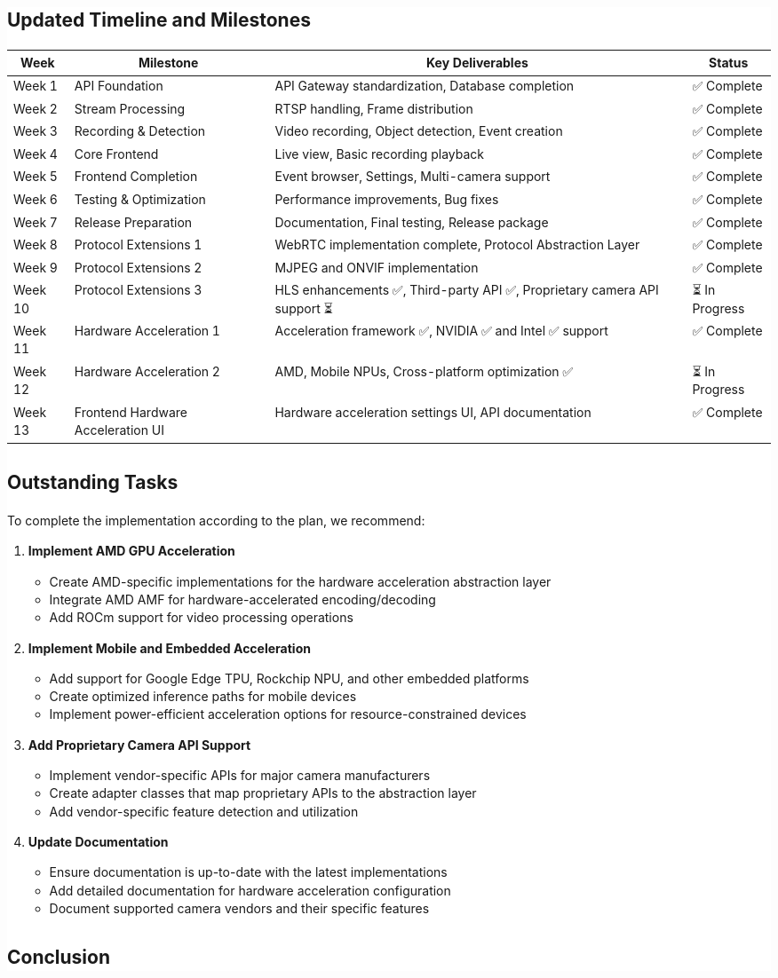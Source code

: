## Updated Timeline and Milestones

| Week | Milestone | Key Deliverables | Status |
|------|-----------|------------------|--------|
| Week 1 | API Foundation | API Gateway standardization, Database completion | ✅ Complete |
| Week 2 | Stream Processing | RTSP handling, Frame distribution | ✅ Complete |
| Week 3 | Recording & Detection | Video recording, Object detection, Event creation | ✅ Complete |
| Week 4 | Core Frontend | Live view, Basic recording playback | ✅ Complete |
| Week 5 | Frontend Completion | Event browser, Settings, Multi-camera support | ✅ Complete |
| Week 6 | Testing & Optimization | Performance improvements, Bug fixes | ✅ Complete |
| Week 7 | Release Preparation | Documentation, Final testing, Release package | ✅ Complete |
| Week 8 | Protocol Extensions 1 | WebRTC implementation complete, Protocol Abstraction Layer | ✅ Complete |
| Week 9 | Protocol Extensions 2 | MJPEG and ONVIF implementation | ✅ Complete |
| Week 10 | Protocol Extensions 3 | HLS enhancements ✅, Third-party API ✅, Proprietary camera API support ⏳ | ⏳ In Progress |
| Week 11 | Hardware Acceleration 1 | Acceleration framework ✅, NVIDIA ✅ and Intel ✅ support | ✅ Complete |
| Week 12 | Hardware Acceleration 2 | AMD, Mobile NPUs, Cross-platform optimization ✅ | ⏳ In Progress |
| Week 13 | Frontend Hardware Acceleration UI | Hardware acceleration settings UI, API documentation | ✅ Complete |

## Outstanding Tasks

To complete the implementation according to the plan, we recommend:

1. **Implement AMD GPU Acceleration**
   - Create AMD-specific implementations for the hardware acceleration abstraction layer
   - Integrate AMD AMF for hardware-accelerated encoding/decoding
   - Add ROCm support for video processing operations

2. **Implement Mobile and Embedded Acceleration**
   - Add support for Google Edge TPU, Rockchip NPU, and other embedded platforms
   - Create optimized inference paths for mobile devices
   - Implement power-efficient acceleration options for resource-constrained devices

3. **Add Proprietary Camera API Support**
   - Implement vendor-specific APIs for major camera manufacturers
   - Create adapter classes that map proprietary APIs to the abstraction layer
   - Add vendor-specific feature detection and utilization

4. **Update Documentation**
   - Ensure documentation is up-to-date with the latest implementations
   - Add detailed documentation for hardware acceleration configuration
   - Document supported camera vendors and their specific features

## Conclusion
